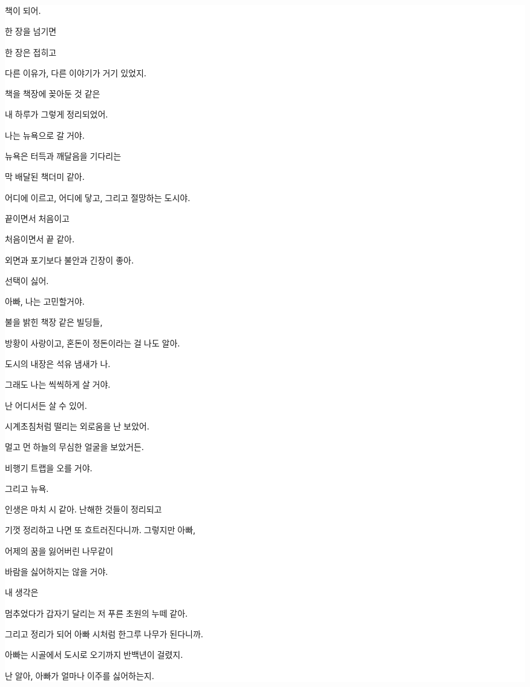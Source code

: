 책이 되어.

한 장을 넘기면

한 장은 접히고

다른 이유가, 다른 이야기가 거기 있었지.

책을 책장에 꽂아둔 것 같은

내 하루가 그렇게 정리되었어.

나는 뉴욕으로 갈 거야.

뉴욕은 터득과 깨달음을 기다리는

막 배달된 책더미 같아.

어디에 이르고, 어디에 닿고, 그리고 절망하는 도시야.

끝이면서 처음이고

처음이면서 끝 같아.

외면과 포기보다 불안과 긴장이 좋아.

선택이 싫어.

아빠, 나는 고민할거야.

불을 밝힌 책장 같은 빌딩들,

방황이 사랑이고, 혼돈이 정돈이라는 걸 나도 알아.

도시의 내장은 석유 냄새가 나.

그래도 나는 씩씩하게 살 거야.

난 어디서든 살 수 있어.

시계초침처럼 떨리는 외로움을 난 보았어.

멀고 먼 하늘의 무심한 얼굴을 보았거든.

비행기 트랩을 오를 거야.

그리고 뉴욕.

인생은 마치 시 같아. 난해한 것들이 정리되고

기껏 정리하고 나면 또 흐트러진다니까. 그렇지만 아빠,

어제의 꿈을 잃어버린 나무같이

바람을 싫어하지는 않을 거야.

내 생각은

멈추었다가 갑자기 달리는 저 푸른 초원의 누떼 같아.

그리고 정리가 되어 아빠 시처럼 한그루 나무가 된다니까.

아빠는 시골에서 도시로 오기까지 반백년이 걸렸지.

난 알아, 아빠가 얼마나 이주를 싫어하는지.
